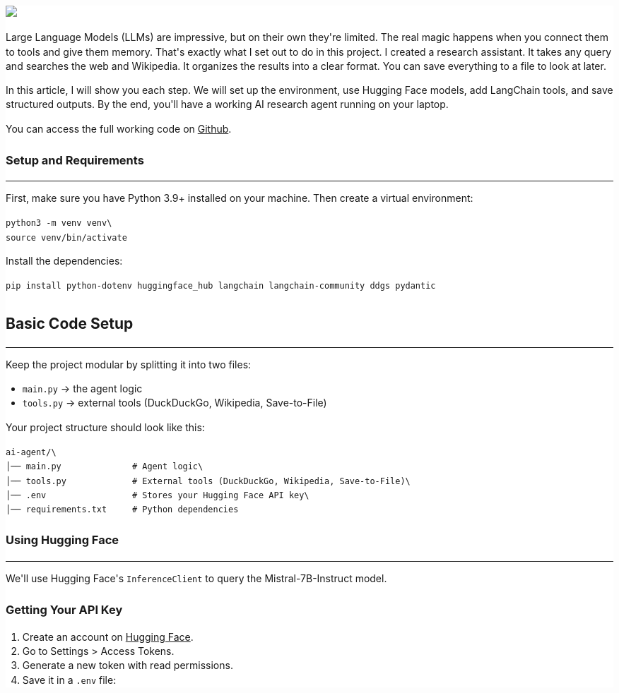 ![](https://miro.medium.com/v2/resize:fit:1400/1*9bSjsHQFZD_giSLHWx7PKQ.png)

Large Language Models (LLMs) are impressive, but on their own they're limited. The real magic happens when you connect them to tools and give them memory. That's exactly what I set out to do in this project. I created a research assistant. It takes any query and searches the web and Wikipedia. It organizes the results into a clear format. You can save everything to a file to look at later.

In this article, I will show you each step. We will set up the environment, use Hugging Face models, add LangChain tools, and save structured outputs. By the end, you'll have a working AI research agent running on your laptop.

You can access the full working code on [Github](https://github.com/Nomzy-kush/AI-Research-Agent/).

### Setup and Requirements
----------------------

First, make sure you have Python 3.9+ installed on your machine. Then create a virtual environment:
```
python3 -m venv venv\
source venv/bin/activate
```

Install the dependencies:
```
pip install python-dotenv huggingface_hub langchain langchain-community ddgs pydantic
```
## Basic Code Setup
----------------

Keep the project modular by splitting it into two files:

-   `main.py` → the agent logic
-   `tools.py` → external tools (DuckDuckGo, Wikipedia, Save-to-File)

Your project structure should look like this:

```
ai-agent/\
│── main.py              # Agent logic\
│── tools.py             # External tools (DuckDuckGo, Wikipedia, Save-to-File)\
│── .env                 # Stores your Hugging Face API key\
│── requirements.txt     # Python dependencies
```

### Using Hugging Face
------------------

We'll use Hugging Face's `InferenceClient` to query the Mistral-7B-Instruct model.

### Getting Your API Key

1.  Create an account on [Hugging Face](https://huggingface.co/).
2.  Go to Settings > Access Tokens.
3.  Generate a new token with read permissions.
4.  Save it in a `.env` file:
